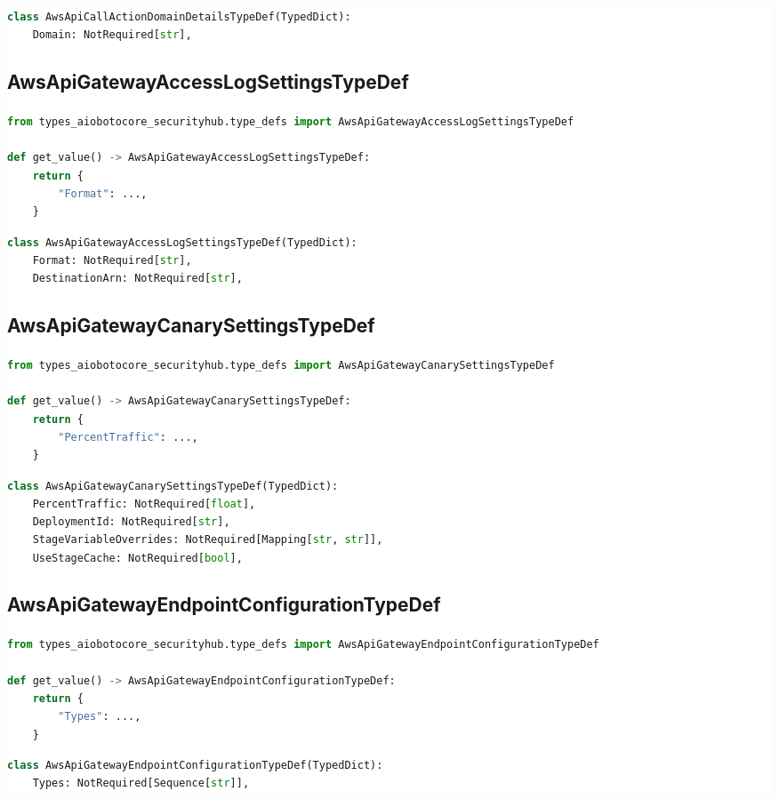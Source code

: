 ```python title="Definition"
class AwsApiCallActionDomainDetailsTypeDef(TypedDict):
    Domain: NotRequired[str],
```

## AwsApiGatewayAccessLogSettingsTypeDef

```python title="Usage Example"
from types_aiobotocore_securityhub.type_defs import AwsApiGatewayAccessLogSettingsTypeDef

def get_value() -> AwsApiGatewayAccessLogSettingsTypeDef:
    return {
        "Format": ...,
    }
```

```python title="Definition"
class AwsApiGatewayAccessLogSettingsTypeDef(TypedDict):
    Format: NotRequired[str],
    DestinationArn: NotRequired[str],
```

## AwsApiGatewayCanarySettingsTypeDef

```python title="Usage Example"
from types_aiobotocore_securityhub.type_defs import AwsApiGatewayCanarySettingsTypeDef

def get_value() -> AwsApiGatewayCanarySettingsTypeDef:
    return {
        "PercentTraffic": ...,
    }
```

```python title="Definition"
class AwsApiGatewayCanarySettingsTypeDef(TypedDict):
    PercentTraffic: NotRequired[float],
    DeploymentId: NotRequired[str],
    StageVariableOverrides: NotRequired[Mapping[str, str]],
    UseStageCache: NotRequired[bool],
```

## AwsApiGatewayEndpointConfigurationTypeDef

```python title="Usage Example"
from types_aiobotocore_securityhub.type_defs import AwsApiGatewayEndpointConfigurationTypeDef

def get_value() -> AwsApiGatewayEndpointConfigurationTypeDef:
    return {
        "Types": ...,
    }
```

```python title="Definition"
class AwsApiGatewayEndpointConfigurationTypeDef(TypedDict):
    Types: NotRequired[Sequence[str]],
```

